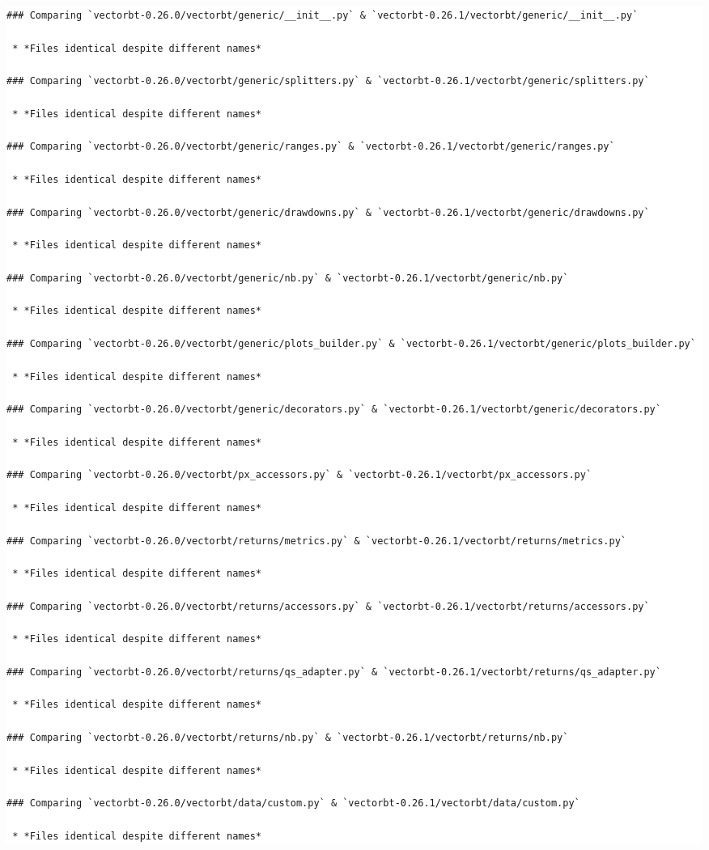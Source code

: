 ```
### Comparing `vectorbt-0.26.0/vectorbt/generic/__init__.py` & `vectorbt-0.26.1/vectorbt/generic/__init__.py`

 * *Files identical despite different names*

### Comparing `vectorbt-0.26.0/vectorbt/generic/splitters.py` & `vectorbt-0.26.1/vectorbt/generic/splitters.py`

 * *Files identical despite different names*

### Comparing `vectorbt-0.26.0/vectorbt/generic/ranges.py` & `vectorbt-0.26.1/vectorbt/generic/ranges.py`

 * *Files identical despite different names*

### Comparing `vectorbt-0.26.0/vectorbt/generic/drawdowns.py` & `vectorbt-0.26.1/vectorbt/generic/drawdowns.py`

 * *Files identical despite different names*

### Comparing `vectorbt-0.26.0/vectorbt/generic/nb.py` & `vectorbt-0.26.1/vectorbt/generic/nb.py`

 * *Files identical despite different names*

### Comparing `vectorbt-0.26.0/vectorbt/generic/plots_builder.py` & `vectorbt-0.26.1/vectorbt/generic/plots_builder.py`

 * *Files identical despite different names*

### Comparing `vectorbt-0.26.0/vectorbt/generic/decorators.py` & `vectorbt-0.26.1/vectorbt/generic/decorators.py`

 * *Files identical despite different names*

### Comparing `vectorbt-0.26.0/vectorbt/px_accessors.py` & `vectorbt-0.26.1/vectorbt/px_accessors.py`

 * *Files identical despite different names*

### Comparing `vectorbt-0.26.0/vectorbt/returns/metrics.py` & `vectorbt-0.26.1/vectorbt/returns/metrics.py`

 * *Files identical despite different names*

### Comparing `vectorbt-0.26.0/vectorbt/returns/accessors.py` & `vectorbt-0.26.1/vectorbt/returns/accessors.py`

 * *Files identical despite different names*

### Comparing `vectorbt-0.26.0/vectorbt/returns/qs_adapter.py` & `vectorbt-0.26.1/vectorbt/returns/qs_adapter.py`

 * *Files identical despite different names*

### Comparing `vectorbt-0.26.0/vectorbt/returns/nb.py` & `vectorbt-0.26.1/vectorbt/returns/nb.py`

 * *Files identical despite different names*

### Comparing `vectorbt-0.26.0/vectorbt/data/custom.py` & `vectorbt-0.26.1/vectorbt/data/custom.py`

 * *Files identical despite different names*

```